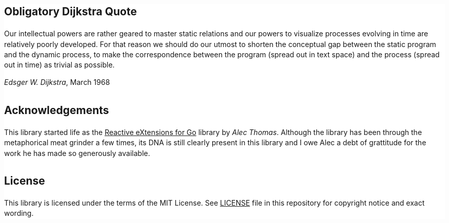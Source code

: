 ## Obligatory Dijkstra Quote

Our intellectual powers are rather geared to master static relations and our powers to visualize processes evolving in time are relatively poorly developed. For that reason we should do our utmost to shorten the conceptual gap between the static program and the dynamic process, to make the correspondence between the program (spread out in text space) and the process (spread out in time) as trivial as possible.

*Edsger W. Dijkstra*, March 1968

## Acknowledgements
This library started life as the [Reactive eXtensions for Go](https://github.com/alecthomas/gorx) library by *Alec Thomas*. Although the library has been through the metaphorical meat grinder a few times, its DNA is still clearly present in this library and I owe Alec a debt of grattitude for the work he has made so generously available.

## License
This library is licensed under the terms of the MIT License. See [LICENSE](LICENSE) file in this repository for copyright notice and exact wording.
